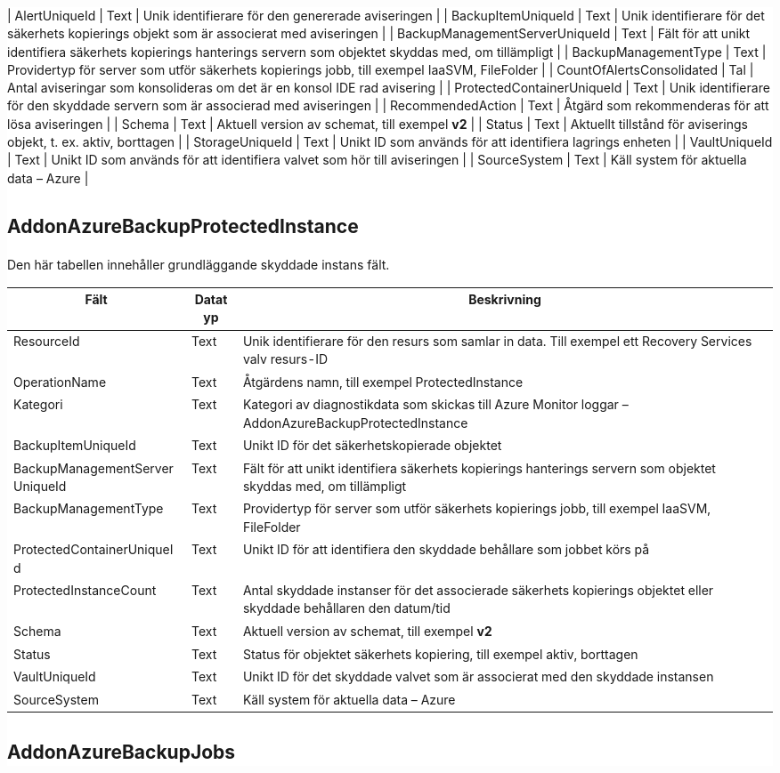 | AlertUniqueId                  | Text          | Unik identifierare för den genererade aviseringen                    |
| BackupItemUniqueId             | Text          | Unik identifierare för det säkerhets kopierings objekt som är associerat med aviseringen |
| BackupManagementServerUniqueId | Text          | Fält för att unikt identifiera säkerhets kopierings hanterings servern som objektet skyddas med, om tillämpligt |
| BackupManagementType           | Text          | Providertyp för server som utför säkerhets kopierings jobb, till exempel IaaSVM, FileFolder |
| CountOfAlertsConsolidated      | Tal        | Antal aviseringar som konsolideras om det är en konsol IDE rad avisering  |
| ProtectedContainerUniqueId     | Text          | Unik identifierare för den skyddade servern som är associerad med aviseringen |
| RecommendedAction              | Text          | Åtgärd som rekommenderas för att lösa aviseringen                      |
| Schema                  | Text          | Aktuell version av schemat, till exempel **v2**            |
| Status                          | Text          | Aktuellt tillstånd för aviserings objekt, t. ex. aktiv, borttagen |
| StorageUniqueId                | Text          | Unikt ID som används för att identifiera lagrings enheten                |
| VaultUniqueId                  | Text          | Unikt ID som används för att identifiera valvet som hör till aviseringen    |
| SourceSystem                   | Text          | Käll system för aktuella data – Azure                    |

## <a name="addonazurebackupprotectedinstance"></a>AddonAzureBackupProtectedInstance

Den här tabellen innehåller grundläggande skyddade instans fält.

| **Fält**                      | **Datatyp** | **Beskrivning**                                              |
| ------------------------------ | ------------- | ------------------------------------------------------------ |
| ResourceId                     | Text          | Unik identifierare för den resurs som samlar in data. Till exempel ett Recovery Services valv resurs-ID |
| OperationName                  | Text          | Åtgärdens namn, till exempel ProtectedInstance         |
| Kategori                       | Text          | Kategori av diagnostikdata som skickas till Azure Monitor loggar – AddonAzureBackupProtectedInstance |
| BackupItemUniqueId             | Text          | Unikt ID för det säkerhetskopierade objektet                                 |
| BackupManagementServerUniqueId | Text          | Fält för att unikt identifiera säkerhets kopierings hanterings servern som objektet skyddas med, om tillämpligt |
| BackupManagementType           | Text          | Providertyp för server som utför säkerhets kopierings jobb, till exempel IaaSVM, FileFolder |
| ProtectedContainerUniqueId     | Text          | Unikt ID för att identifiera den skyddade behållare som jobbet körs på |
| ProtectedInstanceCount         | Text          | Antal skyddade instanser för det associerade säkerhets kopierings objektet eller skyddade behållaren den datum/tid |
| Schema                  | Text          | Aktuell version av schemat, till exempel **v2**            |
| Status                          | Text          | Status för objektet säkerhets kopiering, till exempel aktiv, borttagen |
| VaultUniqueId                  | Text          | Unikt ID för det skyddade valvet som är associerat med den skyddade instansen |
| SourceSystem                   | Text          | Käll system för aktuella data – Azure                    |

## <a name="addonazurebackupjobs"></a>AddonAzureBackupJobs
